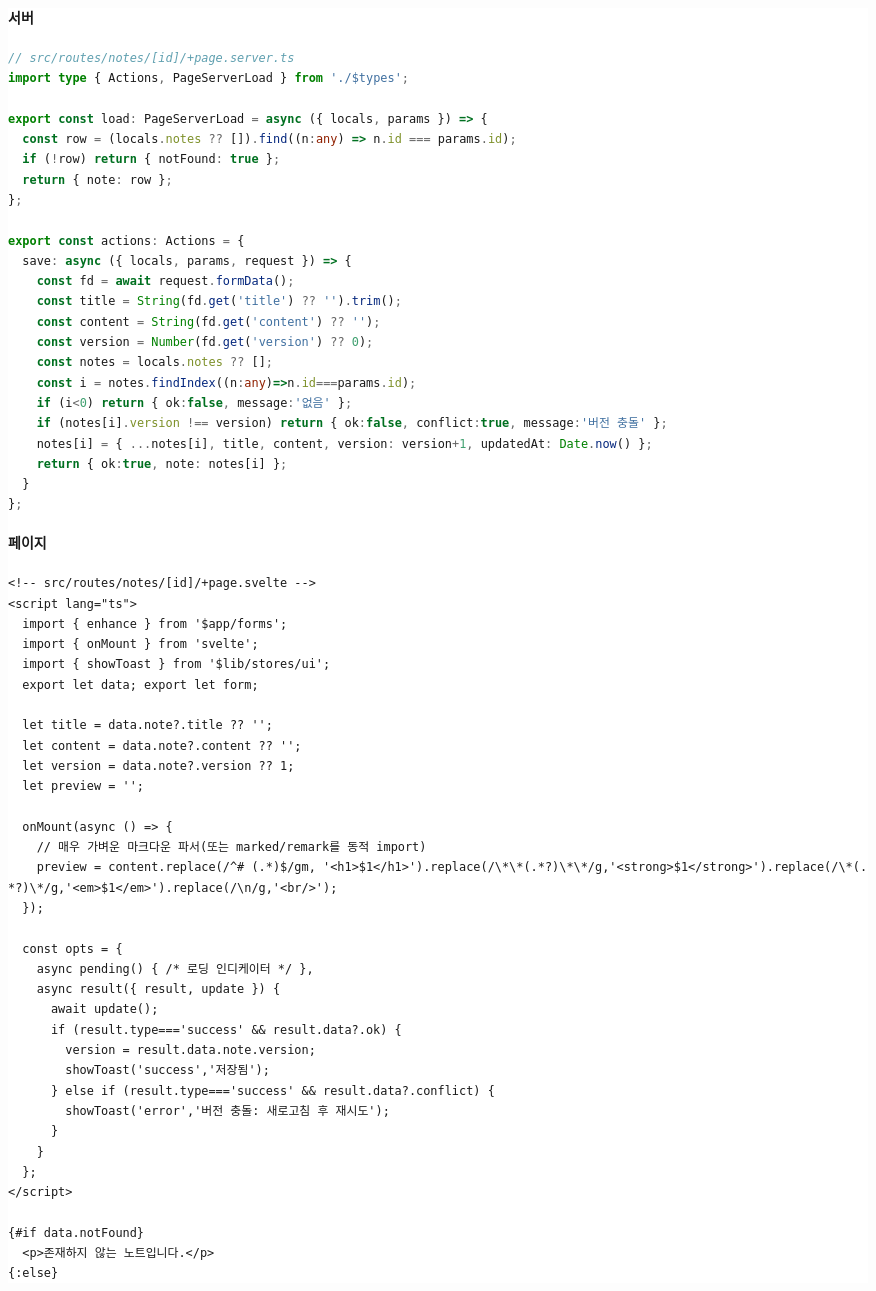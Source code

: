 #### 서버
```ts
// src/routes/notes/[id]/+page.server.ts
import type { Actions, PageServerLoad } from './$types';

export const load: PageServerLoad = async ({ locals, params }) => {
  const row = (locals.notes ?? []).find((n:any) => n.id === params.id);
  if (!row) return { notFound: true };
  return { note: row };
};

export const actions: Actions = {
  save: async ({ locals, params, request }) => {
    const fd = await request.formData();
    const title = String(fd.get('title') ?? '').trim();
    const content = String(fd.get('content') ?? '');
    const version = Number(fd.get('version') ?? 0);
    const notes = locals.notes ?? [];
    const i = notes.findIndex((n:any)=>n.id===params.id);
    if (i<0) return { ok:false, message:'없음' };
    if (notes[i].version !== version) return { ok:false, conflict:true, message:'버전 충돌' };
    notes[i] = { ...notes[i], title, content, version: version+1, updatedAt: Date.now() };
    return { ok:true, note: notes[i] };
  }
};
```

#### 페이지
```svelte
<!-- src/routes/notes/[id]/+page.svelte -->
<script lang="ts">
  import { enhance } from '$app/forms';
  import { onMount } from 'svelte';
  import { showToast } from '$lib/stores/ui';
  export let data; export let form;

  let title = data.note?.title ?? '';
  let content = data.note?.content ?? '';
  let version = data.note?.version ?? 1;
  let preview = '';

  onMount(async () => {
    // 매우 가벼운 마크다운 파서(또는 marked/remark를 동적 import)
    preview = content.replace(/^# (.*)$/gm, '<h1>$1</h1>').replace(/\*\*(.*?)\*\*/g,'<strong>$1</strong>').replace(/\*(.*?)\*/g,'<em>$1</em>').replace(/\n/g,'<br/>');
  });

  const opts = {
    async pending() { /* 로딩 인디케이터 */ },
    async result({ result, update }) {
      await update();
      if (result.type==='success' && result.data?.ok) {
        version = result.data.note.version;
        showToast('success','저장됨');
      } else if (result.type==='success' && result.data?.conflict) {
        showToast('error','버전 충돌: 새로고침 후 재시도');
      }
    }
  };
</script>

{#if data.notFound}
  <p>존재하지 않는 노트입니다.</p>
{:else}
```